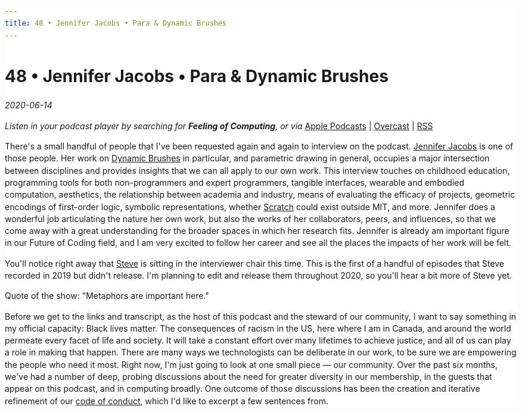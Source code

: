 ```yaml
---
title: 48 • Jennifer Jacobs • Para & Dynamic Brushes
---
```


# 48 • Jennifer Jacobs • Para & Dynamic Brushes

_2020-06-14_

_Listen in your podcast player by searching for **Feeling of Computing**, or via_ [Apple Podcasts](https://podcasts.apple.com/podcast/feeling-of-computing/id1265527976) \| [Overcast](https://overcast.fm/itunes1265527976) \| [RSS](https://omny.fm/shows/feeling-of-computing/playlists/podcast.rss)

<script src="/linkify.js" defer></script>

<style>
  iframe { margin-bottom: 1em; }
  div.markdown-body h4 { display: inline-block; margin: 1em 0 0; }
</style>

<iframe src="https://omny.fm/shows/feeling-of-computing/48-jennifer-jacobs-para-dynamic-brushes/embed" width="100%" height="180" frameborder="0"></iframe>

There's a small handful of people that I've been requested again and again to interview on the podcast. [Jennifer Jacobs](http://jenniferjacobs.mat.ucsb.edu) is one of those people. Her work on [Dynamic Brushes](http://jenniferjacobs.mat.ucsb.edu/#db) in particular, and parametric drawing in general, occupies a major intersection between disciplines and provides insights that we can all apply to our own work. This interview touches on childhood education, programming tools for both non-programmers and expert programmers, tangible interfaces, wearable and embodied computation, aesthetics, the relationship between academia and industry, means of evaluating the efficacy of projects, geometric encodings of first-order logic, symbolic representations, whether [Scratch](<https://en.wikipedia.org/wiki/Scratch_(programming_language)>) could exist outside MIT, and more. Jennifer does a wonderful job articulating the nature her own work, but also the works of her collaborators, peers, and influences, so that we come away with a great understanding for the broader spaces in which her research fits. Jennifer is already am important figure in our Future of Coding field, and I am very excited to follow her career and see all the places the impacts of her work will be felt.

You'll notice right away that [Steve](https://stevekrouse.com) is sitting in the interviewer chair this time. This is the first of a handful of episodes that Steve recorded in 2019 but didn't release. I'm planning to edit and release them throughout 2020, so you'll hear a bit more of Steve yet.

Quote of the show: "Metaphors are important here."

Before we get to the links and transcript, as the host of this podcast and the steward of our community, I want to say something in my official capacity: Black lives matter. The consequences of racism in the US, here where I am in Canada, and around the world permeate every facet of life and society. It will take a constant effort over many lifetimes to achieve justice, and all of us can play a role in making that happen. There are many ways we technologists can be deliberate in our work, to be sure we are empowering the people who need it most. Right now, I'm just going to look at one small piece — our community. Over the past six months, we've had a number of deep, probing discussions about the need for greater diversity in our membership, in the guests that appear on this podcast, and in computing broadly. One outcome of those discussions has been the creation and iterative refinement of our [code of conduct](https://github.com/feelingofcomputing/code-of-conduct), which I'd like to excerpt a few sentences from.
